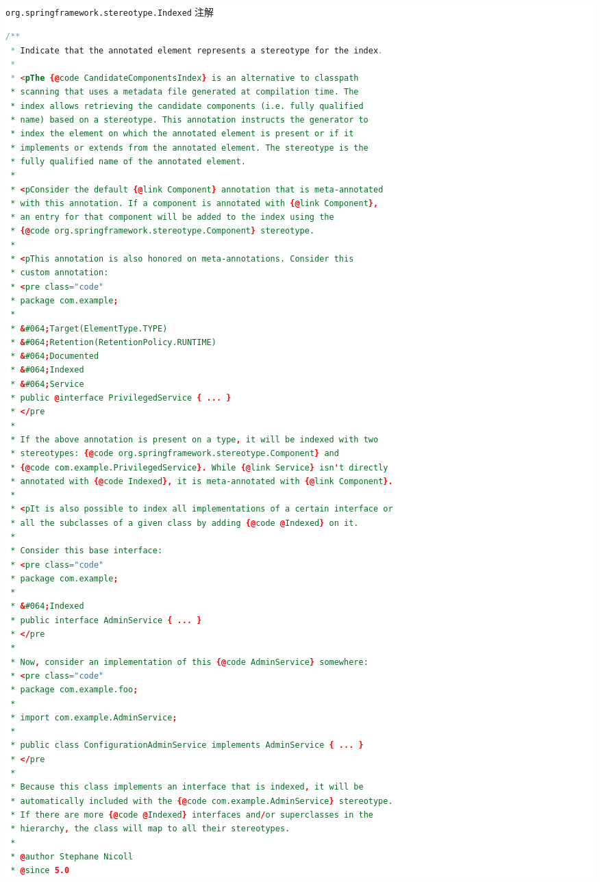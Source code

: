 `org.springframework.stereotype.Indexed` 注解

``` java
/**
 * Indicate that the annotated element represents a stereotype for the index.
 *
 * <pThe {@code CandidateComponentsIndex} is an alternative to classpath
 * scanning that uses a metadata file generated at compilation time. The
 * index allows retrieving the candidate components (i.e. fully qualified
 * name) based on a stereotype. This annotation instructs the generator to
 * index the element on which the annotated element is present or if it
 * implements or extends from the annotated element. The stereotype is the
 * fully qualified name of the annotated element.
 *
 * <pConsider the default {@link Component} annotation that is meta-annotated
 * with this annotation. If a component is annotated with {@link Component},
 * an entry for that component will be added to the index using the
 * {@code org.springframework.stereotype.Component} stereotype.
 *
 * <pThis annotation is also honored on meta-annotations. Consider this
 * custom annotation:
 * <pre class="code"
 * package com.example;
 *
 * &#064;Target(ElementType.TYPE)
 * &#064;Retention(RetentionPolicy.RUNTIME)
 * &#064;Documented
 * &#064;Indexed
 * &#064;Service
 * public @interface PrivilegedService { ... }
 * </pre
 *
 * If the above annotation is present on a type, it will be indexed with two
 * stereotypes: {@code org.springframework.stereotype.Component} and
 * {@code com.example.PrivilegedService}. While {@link Service} isn't directly
 * annotated with {@code Indexed}, it is meta-annotated with {@link Component}.
 *
 * <pIt is also possible to index all implementations of a certain interface or
 * all the subclasses of a given class by adding {@code @Indexed} on it.
 *
 * Consider this base interface:
 * <pre class="code"
 * package com.example;
 *
 * &#064;Indexed
 * public interface AdminService { ... }
 * </pre
 *
 * Now, consider an implementation of this {@code AdminService} somewhere:
 * <pre class="code"
 * package com.example.foo;
 *
 * import com.example.AdminService;
 *
 * public class ConfigurationAdminService implements AdminService { ... }
 * </pre
 *
 * Because this class implements an interface that is indexed, it will be
 * automatically included with the {@code com.example.AdminService} stereotype.
 * If there are more {@code @Indexed} interfaces and/or superclasses in the
 * hierarchy, the class will map to all their stereotypes.
 *
 * @author Stephane Nicoll
 * @since 5.0
```